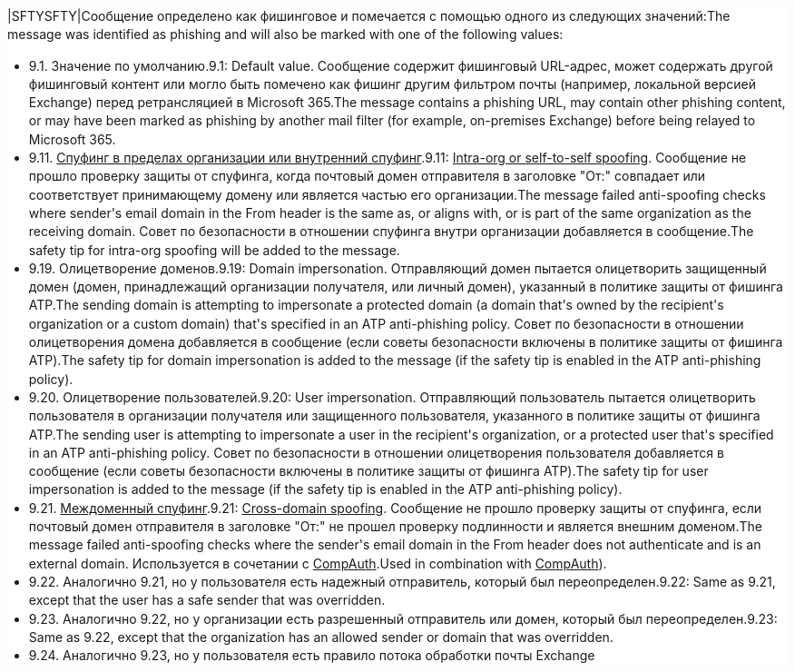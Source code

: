 |<span data-ttu-id="8e2e1-166">SFTY</span><span class="sxs-lookup"><span data-stu-id="8e2e1-166">SFTY</span></span>|<span data-ttu-id="8e2e1-167">Сообщение определено как фишинговое и помечается с помощью одного из следующих значений:</span><span class="sxs-lookup"><span data-stu-id="8e2e1-167">The message was identified as phishing and will also be marked with one of the following values:</span></span> <ul><li><span data-ttu-id="8e2e1-168">9.1. Значение по умолчанию.</span><span class="sxs-lookup"><span data-stu-id="8e2e1-168">9.1: Default value.</span></span> <span data-ttu-id="8e2e1-169">Сообщение содержит фишинговый URL-адрес, может содержать другой фишинговый контент или могло быть помечено как фишинг другим фильтром почты (например, локальной версией Exchange) перед ретрансляцией в Microsoft 365.</span><span class="sxs-lookup"><span data-stu-id="8e2e1-169">The message contains a phishing URL, may contain other phishing content, or may have been marked as phishing by another mail filter (for example, on-premises Exchange) before being relayed to Microsoft 365.</span></span></li><li><span data-ttu-id="8e2e1-170">9.11. [Спуфинг в пределах организации или внутренний спуфинг](anti-spoofing-protection.md#different-types-of-spoofing).</span><span class="sxs-lookup"><span data-stu-id="8e2e1-170">9.11: [Intra-org or self-to-self spoofing](anti-spoofing-protection.md#different-types-of-spoofing).</span></span> <span data-ttu-id="8e2e1-171">Сообщение не прошло проверку защиты от спуфинга, когда почтовый домен отправителя в заголовке "От:" совпадает или соответствует принимающему домену или является частью его организации.</span><span class="sxs-lookup"><span data-stu-id="8e2e1-171">The message failed anti-spoofing checks where sender's email domain in the From header is the same as, or aligns with, or is part of the same organization as the receiving domain.</span></span> <span data-ttu-id="8e2e1-172">Совет по безопасности в отношении спуфинга внутри организации добавляется в сообщение.</span><span class="sxs-lookup"><span data-stu-id="8e2e1-172">The safety tip for intra-org spoofing will be added to the message.</span></span></li><li><span data-ttu-id="8e2e1-173">9.19. Олицетворение доменов.</span><span class="sxs-lookup"><span data-stu-id="8e2e1-173">9.19: Domain impersonation.</span></span> <span data-ttu-id="8e2e1-174">Отправляющий домен пытается олицетворить защищенный домен (домен, принадлежащий организации получателя, или личный домен), указанный в политике защиты от фишинга ATP.</span><span class="sxs-lookup"><span data-stu-id="8e2e1-174">The sending domain is attempting to impersonate a protected domain (a domain that's owned by the recipient's organization or a custom domain) that's specified in an ATP anti-phishing policy.</span></span> <span data-ttu-id="8e2e1-175">Совет по безопасности в отношении олицетворения домена добавляется в сообщение (если советы безопасности включены в политике защиты от фишинга ATP).</span><span class="sxs-lookup"><span data-stu-id="8e2e1-175">The safety tip for domain impersonation is added to the message (if the safety tip is enabled in the ATP anti-phishing policy).</span></span></li><li><span data-ttu-id="8e2e1-176">9.20. Олицетворение пользователей.</span><span class="sxs-lookup"><span data-stu-id="8e2e1-176">9.20: User impersonation.</span></span> <span data-ttu-id="8e2e1-177">Отправляющий пользователь пытается олицетворить пользователя в организации получателя или защищенного пользователя, указанного в политике защиты от фишинга ATP.</span><span class="sxs-lookup"><span data-stu-id="8e2e1-177">The sending user is attempting to impersonate a user in the recipient's organization, or a protected user that's specified in an ATP anti-phishing policy.</span></span> <span data-ttu-id="8e2e1-178">Совет по безопасности в отношении олицетворения пользователя добавляется в сообщение (если советы безопасности включены в политике защиты от фишинга ATP).</span><span class="sxs-lookup"><span data-stu-id="8e2e1-178">The safety tip for user impersonation is added to the message (if the safety tip is enabled in the ATP anti-phishing policy).</span></span></li><li><span data-ttu-id="8e2e1-179">9.21. [Междоменный спуфинг](anti-spoofing-protection.md#different-types-of-spoofing).</span><span class="sxs-lookup"><span data-stu-id="8e2e1-179">9.21: [Cross-domain spoofing](anti-spoofing-protection.md#different-types-of-spoofing).</span></span> <span data-ttu-id="8e2e1-180">Сообщение не прошло проверку защиты от спуфинга, если почтовый домен отправителя в заголовке "От:" не прошел проверку подлинности и является внешним доменом.</span><span class="sxs-lookup"><span data-stu-id="8e2e1-180">The message failed anti-spoofing checks where the sender's email domain in the From header does not authenticate and is an external domain.</span></span> <span data-ttu-id="8e2e1-181">Используется в сочетании с [CompAuth](#authentication-results-message-header-fields-used-by-microsoft-email-authentication).</span><span class="sxs-lookup"><span data-stu-id="8e2e1-181">Used in combination with [CompAuth](#authentication-results-message-header-fields-used-by-microsoft-email-authentication)).</span></span></li><li><span data-ttu-id="8e2e1-182">9.22. Аналогично 9.21, но у пользователя есть надежный отправитель, который был переопределен.</span><span class="sxs-lookup"><span data-stu-id="8e2e1-182">9.22: Same as 9.21, except that the user has a safe sender that was overridden.</span></span></li><li><span data-ttu-id="8e2e1-183">9.23. Аналогично 9.22, но у организации есть разрешенный отправитель или домен, который был переопределен.</span><span class="sxs-lookup"><span data-stu-id="8e2e1-183">9.23: Same as 9.22, except that the organization has an allowed sender or domain that was overridden.</span></span></li><li><span data-ttu-id="8e2e1-184">9.24. Аналогично 9.23, но у пользователя есть правило потока обработки почты Exchange